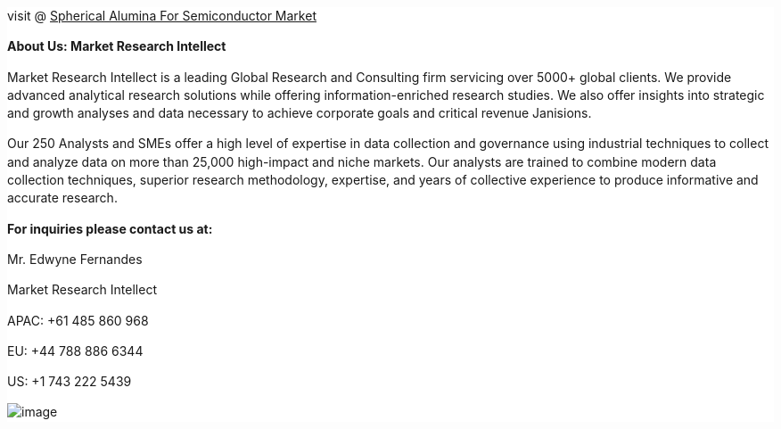 visit&nbsp;@</strong>&nbsp;</span><span class="font-[700]"><a href="https://www.marketresearchintellect.com/product/global-spherical-alumina-for-semiconductor-market/?utm_source=Linkedin&utm_medium=848" target="_blank" data-tracking-control-name="article-ssr-frontend-pulse_little-text-block" data-tracking-will-navigate="" data-test-link="">Spherical Alumina For Semiconductor Market</a></span></p><p><strong><span class="font-[700]">About Us: Market Research Intellect</span></strong></p><p><span class="">Market Research Intellect is a leading Global Research and Consulting firm servicing over 5000+ global clients. We provide advanced analytical research solutions while offering information-enriched research studies.&nbsp;</span>We also offer insights into strategic and growth analyses and data necessary to achieve corporate goals and critical revenue Janisions.</p><p><span class="">Our 250 Analysts and SMEs offer a high level of expertise in data collection and governance using industrial techniques to collect and analyze data on more than 25,000 high-impact and niche markets. Our analysts are trained to combine modern data collection techniques, superior research methodology, expertise, and years of collective experience to produce informative and accurate research.</span></p><p><strong>For inquiries please contact us at:</strong></p><p>Mr. Edwyne Fernandes</p><p>Market Research Intellect</p><p>APAC: +61 485 860 968</p><p>EU: +44 788 886 6344</p><p>US: +1 743 222 5439</p>
![image](https://github.com/user-attachments/assets/434e8361-61c8-473c-94ae-9487e83c31f0)
